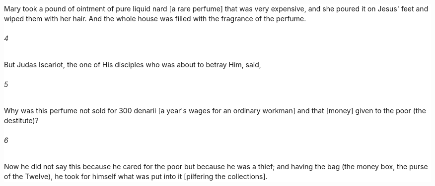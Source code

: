 Mary took a pound of ointment of pure liquid nard [a rare perfume] that was very expensive, and she poured it on Jesus' feet and wiped them with her hair. And the whole house was filled with the fragrance of the perfume. 













###### 4 






But Judas Iscariot, the one of His disciples who was about to betray Him, said, 













###### 5 






Why was this perfume not sold for 300 denarii [a year's wages for an ordinary workman] and that [money] given to the poor (the destitute)? 













###### 6 






Now he did not say this because he cared for the poor but because he was a thief; and having the bag (the money box, the purse of the Twelve), he took for himself what was put into it [pilfering the collections]. 












